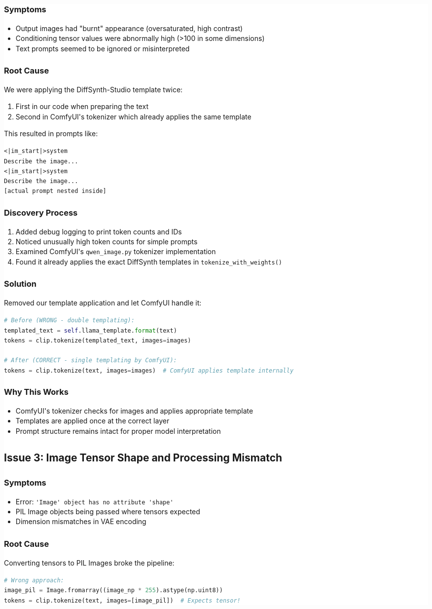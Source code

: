 ### Symptoms
- Output images had "burnt" appearance (oversaturated, high contrast)
- Conditioning tensor values were abnormally high (>100 in some dimensions)
- Text prompts seemed to be ignored or misinterpreted

### Root Cause
We were applying the DiffSynth-Studio template twice:
1. First in our code when preparing the text
2. Second in ComfyUI's tokenizer which already applies the same template

This resulted in prompts like:
```
<|im_start|>system
Describe the image...
<|im_start|>system
Describe the image...
[actual prompt nested inside]
```

### Discovery Process
1. Added debug logging to print token counts and IDs
2. Noticed unusually high token counts for simple prompts
3. Examined ComfyUI's `qwen_image.py` tokenizer implementation
4. Found it already applies the exact DiffSynth templates in `tokenize_with_weights()`

### Solution
Removed our template application and let ComfyUI handle it:
```python
# Before (WRONG - double templating):
templated_text = self.llama_template.format(text)
tokens = clip.tokenize(templated_text, images=images)

# After (CORRECT - single templating by ComfyUI):
tokens = clip.tokenize(text, images=images)  # ComfyUI applies template internally
```

### Why This Works
- ComfyUI's tokenizer checks for images and applies appropriate template
- Templates are applied once at the correct layer
- Prompt structure remains intact for proper model interpretation

## Issue 3: Image Tensor Shape and Processing Mismatch

### Symptoms
- Error: `'Image' object has no attribute 'shape'`
- PIL Image objects being passed where tensors expected
- Dimension mismatches in VAE encoding

### Root Cause
Converting tensors to PIL Images broke the pipeline:
```python
# Wrong approach:
image_pil = Image.fromarray((image_np * 255).astype(np.uint8))
tokens = clip.tokenize(text, images=[image_pil])  # Expects tensor!
```
